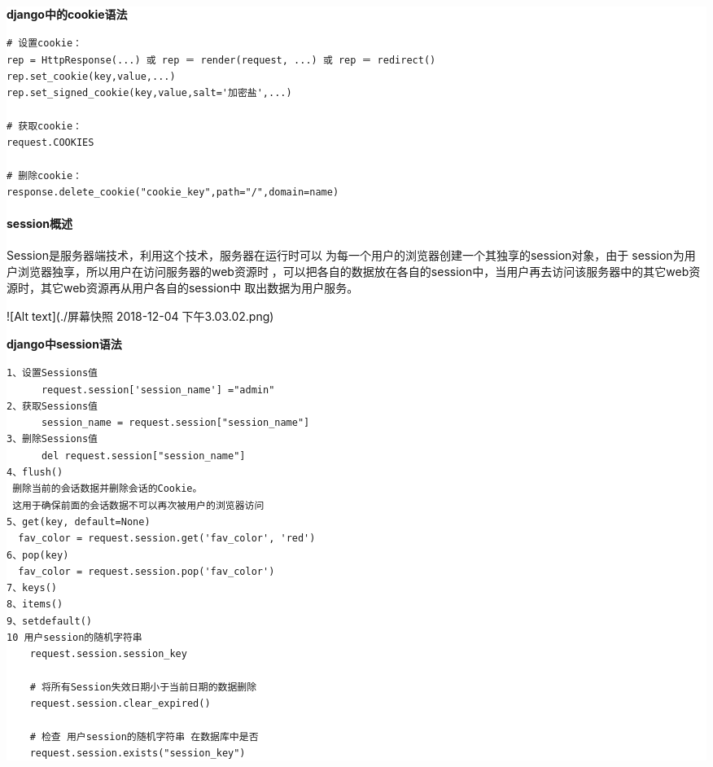 **django中的cookie语法**

    # 设置cookie：
    rep = HttpResponse(...) 或 rep ＝ render(request, ...) 或 rep ＝ redirect()  
	rep.set_cookie(key,value,...)
	rep.set_signed_cookie(key,value,salt='加密盐',...)
	
	# 获取cookie：
	request.COOKIES
	
	# 删除cookie：
	response.delete_cookie("cookie_key",path="/",domain=name)

#### session概述

Session是服务器端技术，利用这个技术，服务器在运行时可以 为每一个用户的浏览器创建一个其独享的session对象，由于 session为用户浏览器独享，所以用户在访问服务器的web资源时 ，可以把各自的数据放在各自的session中，当用户再去访问该服务器中的其它web资源时，其它web资源再从用户各自的session中 取出数据为用户服务。

![Alt text](./屏幕快照 2018-12-04 下午3.03.02.png)

**django中session语法**

    1、设置Sessions值
          request.session['session_name'] ="admin"
	2、获取Sessions值
          session_name = request.session["session_name"]
	3、删除Sessions值
          del request.session["session_name"]
	4、flush()
     删除当前的会话数据并删除会话的Cookie。
     这用于确保前面的会话数据不可以再次被用户的浏览器访问
	5、get(key, default=None)
	  fav_color = request.session.get('fav_color', 'red')  
	6、pop(key)
	  fav_color = request.session.pop('fav_color')  
	7、keys()
	8、items()  
	9、setdefault()  
	10 用户session的随机字符串
        request.session.session_key

        # 将所有Session失效日期小于当前日期的数据删除
        request.session.clear_expired()

        # 检查 用户session的随机字符串 在数据库中是否
        request.session.exists("session_key")
